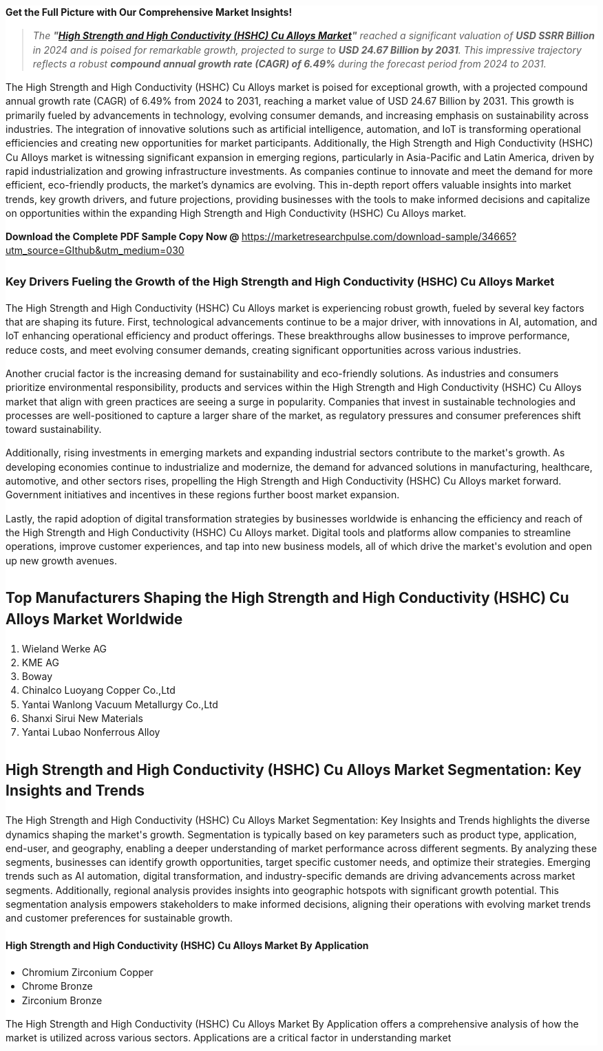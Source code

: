 <p><strong>Get the Full Picture with Our Comprehensive Market Insights!</strong></p><blockquote><p><em>The <strong>"<a href="https://marketresearchpulse.com/download-sample/34665?utm_source=GIthub&amp;utm_medium=030">High Strength and High Conductivity (HSHC) Cu Alloys Market</a>"</strong> reached a significant valuation of <strong>USD SSRR Billion</strong> in 2024 and is poised for remarkable growth, projected to surge to <strong>USD 24.67 Billion by 2031</strong>. This impressive trajectory reflects a robust <strong>compound annual growth rate (CAGR) of 6.49%</strong> during the forecast period from 2024 to 2031.</em></p></blockquote><p>The High Strength and High Conductivity (HSHC) Cu Alloys market is poised for exceptional growth, with a projected compound annual growth rate (CAGR) of 6.49% from 2024 to 2031, reaching a market value of USD 24.67 Billion by 2031. This growth is primarily fueled by advancements in technology, evolving consumer demands, and increasing emphasis on sustainability across industries. The integration of innovative solutions such as artificial intelligence, automation, and IoT is transforming operational efficiencies and creating new opportunities for market participants. Additionally, the High Strength and High Conductivity (HSHC) Cu Alloys market is witnessing significant expansion in emerging regions, particularly in Asia-Pacific and Latin America, driven by rapid industrialization and growing infrastructure investments. As companies continue to innovate and meet the demand for more efficient, eco-friendly products, the market’s dynamics are evolving. This in-depth report offers valuable insights into market trends, key growth drivers, and future projections, providing businesses with the tools to make informed decisions and capitalize on opportunities within the expanding High Strength and High Conductivity (HSHC) Cu Alloys market.</p><p><strong>Download the Complete PDF Sample Copy Now @ </strong><a href="https://marketresearchpulse.com/download-sample/34665?utm_source=GIthub&amp;utm_medium=030">https://marketresearchpulse.com/download-sample/34665?utm_source=GIthub&amp;utm_medium=030</a></p><h3>Key Drivers Fueling the Growth of the High Strength and High Conductivity (HSHC) Cu Alloys Market</h3><p>The High Strength and High Conductivity (HSHC) Cu Alloys market is experiencing robust growth, fueled by several key factors that are shaping its future. First, technological advancements continue to be a major driver, with innovations in AI, automation, and IoT enhancing operational efficiency and product offerings. These breakthroughs allow businesses to improve performance, reduce costs, and meet evolving consumer demands, creating significant opportunities across various industries.</p><p>Another crucial factor is the increasing demand for sustainability and eco-friendly solutions. As industries and consumers prioritize environmental responsibility, products and services within the High Strength and High Conductivity (HSHC) Cu Alloys market that align with green practices are seeing a surge in popularity. Companies that invest in sustainable technologies and processes are well-positioned to capture a larger share of the market, as regulatory pressures and consumer preferences shift toward sustainability.</p><p>Additionally, rising investments in emerging markets and expanding industrial sectors contribute to the market's growth. As developing economies continue to industrialize and modernize, the demand for advanced solutions in manufacturing, healthcare, automotive, and other sectors rises, propelling the High Strength and High Conductivity (HSHC) Cu Alloys market forward. Government initiatives and incentives in these regions further boost market expansion.</p><p>Lastly, the rapid adoption of digital transformation strategies by businesses worldwide is enhancing the efficiency and reach of the High Strength and High Conductivity (HSHC) Cu Alloys market. Digital tools and platforms allow companies to streamline operations, improve customer experiences, and tap into new business models, all of which drive the market's evolution and open up new growth avenues.</p><h2>Top Manufacturers Shaping the High Strength and High Conductivity (HSHC) Cu Alloys Market Worldwide</h2><ol><li>Wieland Werke AG</li><li>KME AG</li><li>Boway</li><li>Chinalco Luoyang Copper Co.,Ltd</li><li>Yantai Wanlong Vacuum Metallurgy Co.,Ltd</li><li>Shanxi Sirui New Materials</li><li>Yantai Lubao Nonferrous Alloy</li></ol><h2>High Strength and High Conductivity (HSHC) Cu Alloys Market Segmentation: Key Insights and Trends</h2><p>The High Strength and High Conductivity (HSHC) Cu Alloys Market Segmentation: Key Insights and Trends highlights the diverse dynamics shaping the market's growth. Segmentation is typically based on key parameters such as product type, application, end-user, and geography, enabling a deeper understanding of market performance across different segments. By analyzing these segments, businesses can identify growth opportunities, target specific customer needs, and optimize their strategies. Emerging trends such as AI automation, digital transformation, and industry-specific demands are driving advancements across market segments. Additionally, regional analysis provides insights into geographic hotspots with significant growth potential. This segmentation analysis empowers stakeholders to make informed decisions, aligning their operations with evolving market trends and customer preferences for sustainable growth.</p><h4>High Strength and High Conductivity (HSHC) Cu Alloys Market By Application</h4><ul><li>Chromium Zirconium Copper<li> Chrome Bronze<li> Zirconium Bronze</li></ul><p>The High Strength and High Conductivity (HSHC) Cu Alloys Market By Application offers a comprehensive analysis of how the market is utilized across various sectors. Applications are a critical factor in understanding market